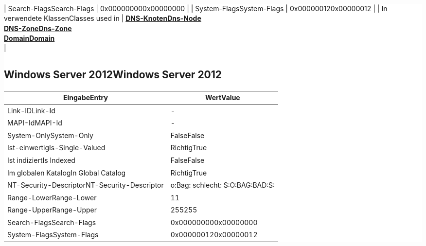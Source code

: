 | <span data-ttu-id="47490-286">Search-Flags</span><span class="sxs-lookup"><span data-stu-id="47490-286">Search-Flags</span></span>           | <span data-ttu-id="47490-287">0x00000000</span><span class="sxs-lookup"><span data-stu-id="47490-287">0x00000000</span></span>                                                                                                              |
| <span data-ttu-id="47490-288">System-Flags</span><span class="sxs-lookup"><span data-stu-id="47490-288">System-Flags</span></span>           | <span data-ttu-id="47490-289">0x00000012</span><span class="sxs-lookup"><span data-stu-id="47490-289">0x00000012</span></span>                                                                                                              |
| <span data-ttu-id="47490-290">In verwendete Klassen</span><span class="sxs-lookup"><span data-stu-id="47490-290">Classes used in</span></span>        | [<span data-ttu-id="47490-291">**DNS-Knoten**</span><span class="sxs-lookup"><span data-stu-id="47490-291">**Dns-Node**</span></span>](c-dnsnode.md)<br/> [<span data-ttu-id="47490-292">**DNS-Zone**</span><span class="sxs-lookup"><span data-stu-id="47490-292">**Dns-Zone**</span></span>](c-dnszone.md)<br/> [<span data-ttu-id="47490-293">**Domain**</span><span class="sxs-lookup"><span data-stu-id="47490-293">**Domain**</span></span>](c-domain.md)<br/> |



## <a name="windows-server-2012"></a><span data-ttu-id="47490-294">Windows Server 2012</span><span class="sxs-lookup"><span data-stu-id="47490-294">Windows Server 2012</span></span>



| <span data-ttu-id="47490-295">Eingabe</span><span class="sxs-lookup"><span data-stu-id="47490-295">Entry</span></span> | <span data-ttu-id="47490-296">Wert</span><span class="sxs-lookup"><span data-stu-id="47490-296">Value</span></span> |
|------------------------|-------------------------------------------------------------------------------------------------------------------------|
| <span data-ttu-id="47490-297">Link-ID</span><span class="sxs-lookup"><span data-stu-id="47490-297">Link-Id</span></span>                | \-                                                                                                                      |
| <span data-ttu-id="47490-298">MAPI-Id</span><span class="sxs-lookup"><span data-stu-id="47490-298">MAPI-Id</span></span>                | \-                                                                                                                      |
| <span data-ttu-id="47490-299">System-Only</span><span class="sxs-lookup"><span data-stu-id="47490-299">System-Only</span></span>            | <span data-ttu-id="47490-300">False</span><span class="sxs-lookup"><span data-stu-id="47490-300">False</span></span>                                                                                                                   |
| <span data-ttu-id="47490-301">Ist-einwertig</span><span class="sxs-lookup"><span data-stu-id="47490-301">Is-Single-Valued</span></span>       | <span data-ttu-id="47490-302">Richtig</span><span class="sxs-lookup"><span data-stu-id="47490-302">True</span></span>                                                                                                                    |
| <span data-ttu-id="47490-303">Ist indiziert</span><span class="sxs-lookup"><span data-stu-id="47490-303">Is Indexed</span></span>             | <span data-ttu-id="47490-304">False</span><span class="sxs-lookup"><span data-stu-id="47490-304">False</span></span>                                                                                                                   |
| <span data-ttu-id="47490-305">Im globalen Katalog</span><span class="sxs-lookup"><span data-stu-id="47490-305">In Global Catalog</span></span>      | <span data-ttu-id="47490-306">Richtig</span><span class="sxs-lookup"><span data-stu-id="47490-306">True</span></span>                                                                                                                    |
| <span data-ttu-id="47490-307">NT-Security-Descriptor</span><span class="sxs-lookup"><span data-stu-id="47490-307">NT-Security-Descriptor</span></span> | <span data-ttu-id="47490-308">o:Bag: schlecht: S:</span><span class="sxs-lookup"><span data-stu-id="47490-308">O:BAG:BAD:S:</span></span>                                                                                                            |
| <span data-ttu-id="47490-309">Range-Lower</span><span class="sxs-lookup"><span data-stu-id="47490-309">Range-Lower</span></span>            | <span data-ttu-id="47490-310">1</span><span class="sxs-lookup"><span data-stu-id="47490-310">1</span></span>                                                                                                                       |
| <span data-ttu-id="47490-311">Range-Upper</span><span class="sxs-lookup"><span data-stu-id="47490-311">Range-Upper</span></span>            | <span data-ttu-id="47490-312">255</span><span class="sxs-lookup"><span data-stu-id="47490-312">255</span></span>                                                                                                                     |
| <span data-ttu-id="47490-313">Search-Flags</span><span class="sxs-lookup"><span data-stu-id="47490-313">Search-Flags</span></span>           | <span data-ttu-id="47490-314">0x00000000</span><span class="sxs-lookup"><span data-stu-id="47490-314">0x00000000</span></span>                                                                                                              |
| <span data-ttu-id="47490-315">System-Flags</span><span class="sxs-lookup"><span data-stu-id="47490-315">System-Flags</span></span>           | <span data-ttu-id="47490-316">0x00000012</span><span class="sxs-lookup"><span data-stu-id="47490-316">0x00000012</span></span>                                                                                                              |